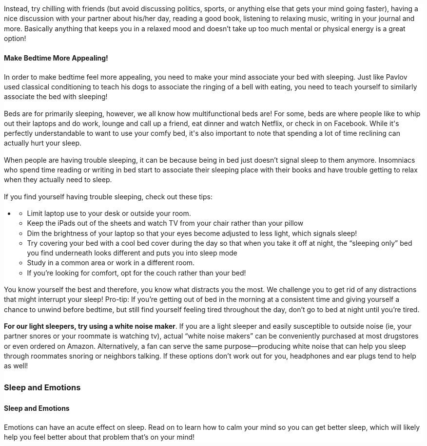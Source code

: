 Instead, try chilling with friends (but avoid discussing politics, sports, or anything else that gets your mind going faster), having a nice discussion with your partner about his/her day, reading a good book, listening to relaxing music, writing in your journal and more. Basically anything that keeps you in a relaxed mood and doesn’t take up too much mental or physical energy is a great option!





#### Make Bedtime More Appealing!

In order to make bedtime feel more appealing, you need to make your mind associate your bed with sleeping. Just like Pavlov used classical conditioning to teach his dogs to associate the ringing of a bell with eating, you need to teach yourself to similarly associate the bed with sleeping!

Beds are for primarily sleeping, however, we all know how multifunctional beds are! For some, beds are where people like to whip out their laptops and do work, lounge and call up a friend, eat dinner and watch Netflix, or check in on Facebook. While it's perfectly understandable to want to use your comfy bed, it's also important to note that spending a lot of time reclining can actually hurt your sleep.

When people are having trouble sleeping, it can be because being in bed just doesn’t signal sleep to them anymore. Insomniacs who spend time reading or writing in bed start to associate their sleeping place with their books and have trouble getting to relax when they actually need to sleep.

If you find yourself having trouble sleeping, check out these tips:

- - Limit laptop use to your desk or outside your room.
  - Keep the iPads out of the sheets and watch TV from your chair rather than your pillow
  - Dim the brightness of your laptop so that your eyes become adjusted to less light, which signals sleep!
  - Try covering your bed with a cool bed cover during the day so that when you take it off at night, the “sleeping only” bed you find underneath looks different and puts you into sleep mode
  - Study in a common area or work in a different room.
  - If you’re looking for comfort, opt for the couch rather than your bed!

You know yourself the best and therefore, you know what distracts you the most. We challenge you to get rid of any distractions that might interrupt your sleep! Pro-tip: If you’re getting out of bed in the morning at a consistent time and giving yourself a chance to unwind before bedtime, but still find yourself feeling tired throughout the day, don’t go to bed at night until you’re tired.

**For our light sleepers, try using a white noise maker**. If you are a light sleeper and easily susceptible to outside noise (ie, your partner snores or your roommate is watching tv), actual “white noise makers” can be conveniently purchased at most drugstores or even ordered on Amazon. Alternatively, a fan can serve the same purpose—producing white noise that can help you sleep through roommates snoring or neighbors talking. If these options don’t work out for you, headphones and ear plugs tend to help as well!





### Sleep and Emotions

#### Sleep and Emotions

Emotions can have an acute effect on sleep. Read on to learn how to calm your mind so you can get better sleep, which will likely help you feel better about that problem that’s on your mind!
